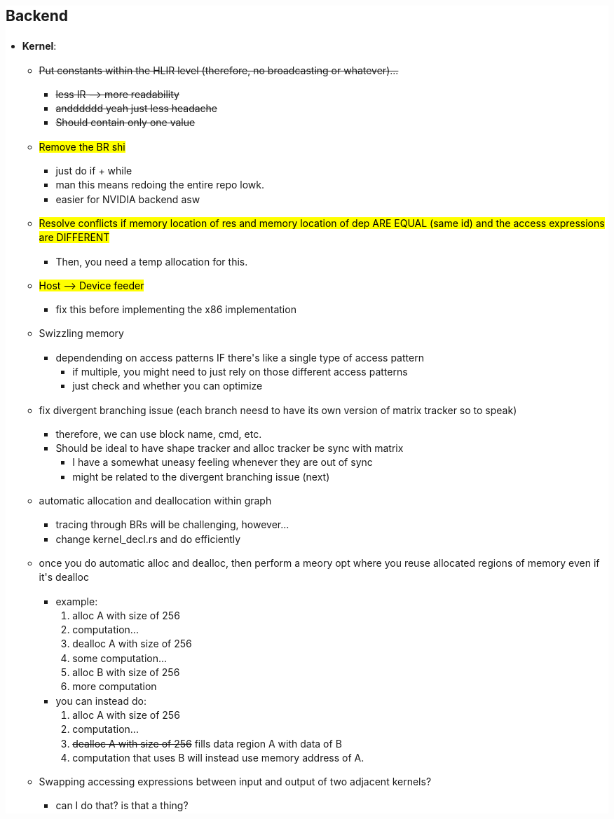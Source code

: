 ## Backend
    
* **Kernel**:
    * ~~Put constants within the HLIR level (therefore, no broadcasting or whatever)...~~
        * ~~less IR --> more readability~~
        * ~~andddddd yeah just less headache~~
        * ~~Should contain only one value~~

    * <mark>Remove the BR shi</mark>
        * just do if + while 
        * man this means redoing the entire repo lowk.
        * easier for NVIDIA backend asw

    * <mark>Resolve conflicts if memory location of res and memory location of dep ARE EQUAL (same id) and the access expressions are DIFFERENT</mark>
        * Then, you need a temp allocation for this.

    * <mark>Host --> Device feeder</mark>
        * fix this before implementing the x86 implementation
        
    * Swizzling memory
        * dependending on access patterns IF there's like a single type of access pattern
            * if multiple, you might need to just rely on those different access patterns
            * just check and whether you can optimize

    * fix divergent branching issue (each branch neesd to have its own version of matrix tracker so to speak)
        * therefore, we can use block name, cmd, etc.
        * Should be ideal to have shape tracker and alloc tracker be sync with matrix
            * I have a somewhat uneasy feeling whenever they are out of sync 
            * might be related to the divergent branching issue (next)

    * automatic allocation and deallocation within graph
        * tracing through BRs will be challenging, however...
        * change kernel_decl.rs and do efficiently

    * once you do automatic alloc and dealloc, then perform a meory opt where you reuse allocated regions of memory even if it's dealloc
        * example:
            1. alloc A with size of 256
            2. computation...
            3. dealloc A with size of 256
            4. some computation...
            5. alloc B with size of 256
            6. more computation
        * you can instead do:    
            1. alloc A with size of 256
            2. computation...
            3. ~~dealloc A with size of 256~~ fills data region A with data of B
            4. computation that uses B will instead use memory address of A. 

    * Swapping accessing expressions between input and output of two adjacent kernels?
        * can I do that? is that a thing?
